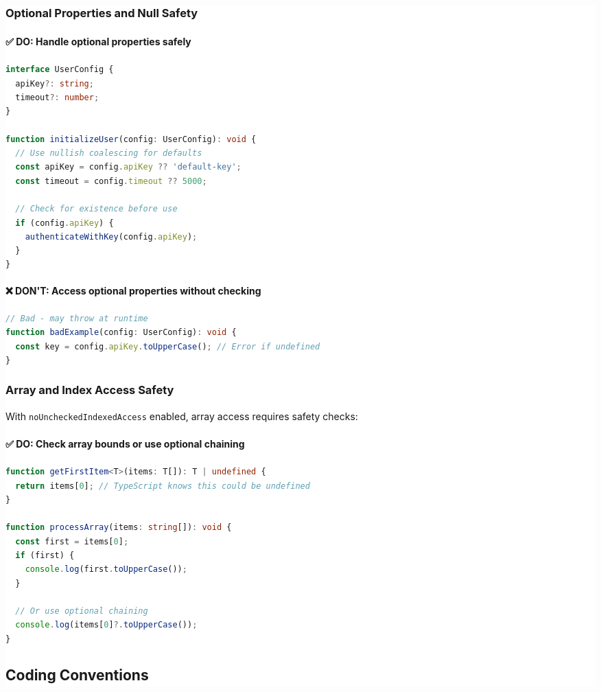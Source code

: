 ### Optional Properties and Null Safety

#### ✅ DO: Handle optional properties safely
```typescript
interface UserConfig {
  apiKey?: string;
  timeout?: number;
}

function initializeUser(config: UserConfig): void {
  // Use nullish coalescing for defaults
  const apiKey = config.apiKey ?? 'default-key';
  const timeout = config.timeout ?? 5000;
  
  // Check for existence before use
  if (config.apiKey) {
    authenticateWithKey(config.apiKey);
  }
}
```

#### ❌ DON'T: Access optional properties without checking
```typescript
// Bad - may throw at runtime
function badExample(config: UserConfig): void {
  const key = config.apiKey.toUpperCase(); // Error if undefined
}
```

### Array and Index Access Safety

With `noUncheckedIndexedAccess` enabled, array access requires safety checks:

#### ✅ DO: Check array bounds or use optional chaining
```typescript
function getFirstItem<T>(items: T[]): T | undefined {
  return items[0]; // TypeScript knows this could be undefined
}

function processArray(items: string[]): void {
  const first = items[0];
  if (first) {
    console.log(first.toUpperCase());
  }
  
  // Or use optional chaining
  console.log(items[0]?.toUpperCase());
}
```

## Coding Conventions

